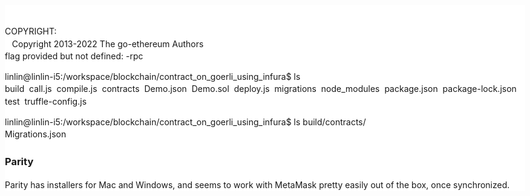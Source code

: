 &nbsp; &nbsp;</p>
<p>COPYRIGHT:<br />
&nbsp;&nbsp; Copyright 2013-2022 The go-ethereum Authors<br />
flag provided but not defined: -rpc</p>
<p>linlin@linlin-i5:/workspace/blockchain/contract_on_goerli_using_infura$ ls<br />
build&nbsp; call.js&nbsp; compile.js&nbsp; contracts&nbsp; Demo.json&nbsp; Demo.sol&nbsp; deploy.js&nbsp; migrations&nbsp; node_modules&nbsp; package.json&nbsp; package-lock.json&nbsp; test&nbsp; truffle-config.js</p>
<p>linlin@linlin-i5:/workspace/blockchain/contract_on_goerli_using_infura$ ls build/contracts/<br />
Migrations.json</p>
<h3>Parity</h3>
<p>Parity has installers for Mac and Windows, and seems to work with MetaMask pretty easily out of the box, once synchronized.</p>
</div>
